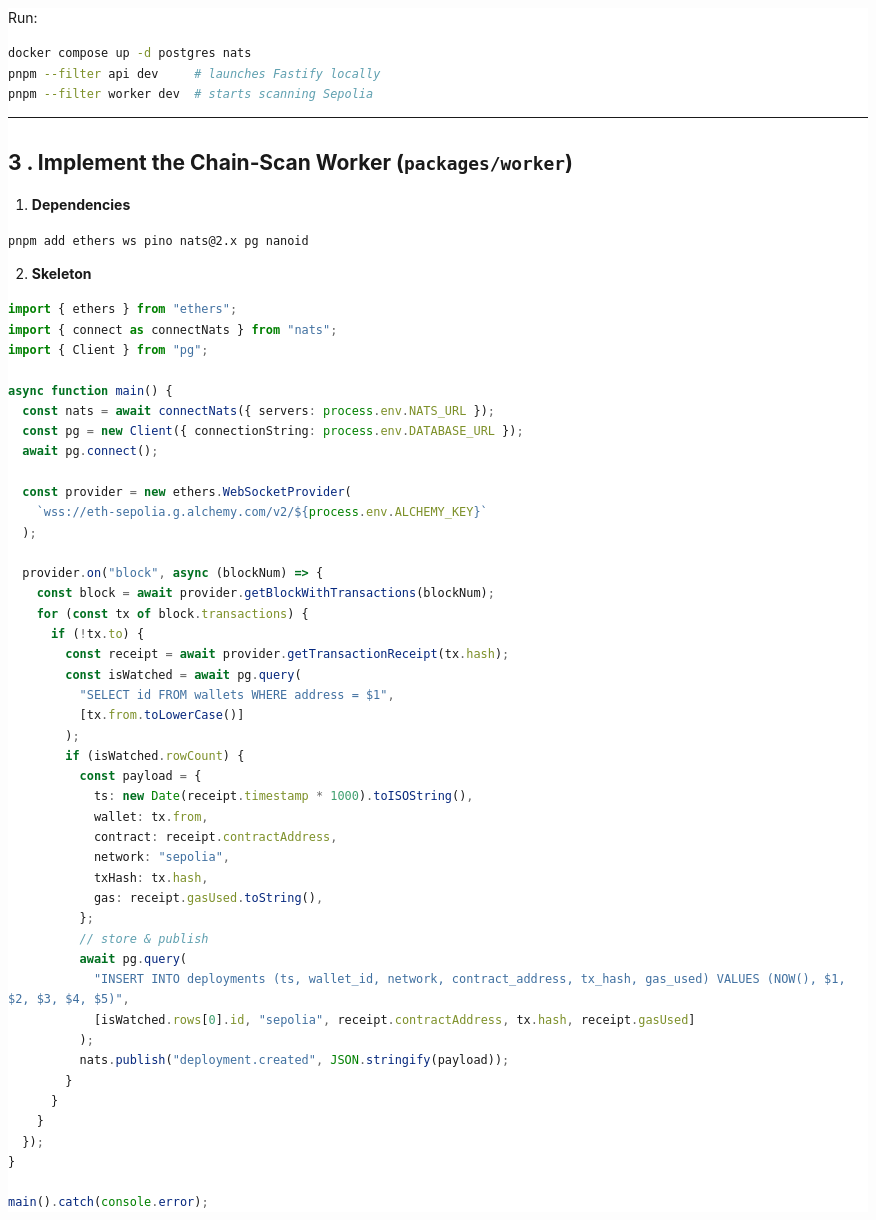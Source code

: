 
Run:

```bash
docker compose up -d postgres nats
pnpm --filter api dev     # launches Fastify locally
pnpm --filter worker dev  # starts scanning Sepolia
```

---

## 3 . Implement the Chain‑Scan Worker (`packages/worker`)

1. **Dependencies**

```bash
pnpm add ethers ws pino nats@2.x pg nanoid
```

2. **Skeleton**

```ts
import { ethers } from "ethers";
import { connect as connectNats } from "nats";
import { Client } from "pg";

async function main() {
  const nats = await connectNats({ servers: process.env.NATS_URL });
  const pg = new Client({ connectionString: process.env.DATABASE_URL });
  await pg.connect();

  const provider = new ethers.WebSocketProvider(
    `wss://eth-sepolia.g.alchemy.com/v2/${process.env.ALCHEMY_KEY}`
  );

  provider.on("block", async (blockNum) => {
    const block = await provider.getBlockWithTransactions(blockNum);
    for (const tx of block.transactions) {
      if (!tx.to) {
        const receipt = await provider.getTransactionReceipt(tx.hash);
        const isWatched = await pg.query(
          "SELECT id FROM wallets WHERE address = $1",
          [tx.from.toLowerCase()]
        );
        if (isWatched.rowCount) {
          const payload = {
            ts: new Date(receipt.timestamp * 1000).toISOString(),
            wallet: tx.from,
            contract: receipt.contractAddress,
            network: "sepolia",
            txHash: tx.hash,
            gas: receipt.gasUsed.toString(),
          };
          // store & publish
          await pg.query(
            "INSERT INTO deployments (ts, wallet_id, network, contract_address, tx_hash, gas_used) VALUES (NOW(), $1, $2, $3, $4, $5)",
            [isWatched.rows[0].id, "sepolia", receipt.contractAddress, tx.hash, receipt.gasUsed]
          );
          nats.publish("deployment.created", JSON.stringify(payload));
        }
      }
    }
  });
}

main().catch(console.error);
```